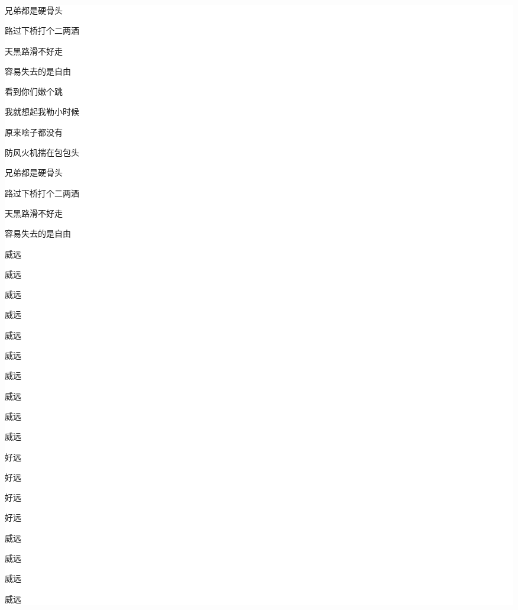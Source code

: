 兄弟都是硬骨头

路过下桥打个二两酒

天黑路滑不好走

容易失去的是自由

看到你们嫩个跳

我就想起我勒小时候

原来啥子都没有

防风火机揣在包包头

兄弟都是硬骨头

路过下桥打个二两酒

天黑路滑不好走

容易失去的是自由

威远

威远

威远

威远

威远

威远

威远

威远

威远

威远

好远

好远

好远

好远

威远

威远

威远

威远
